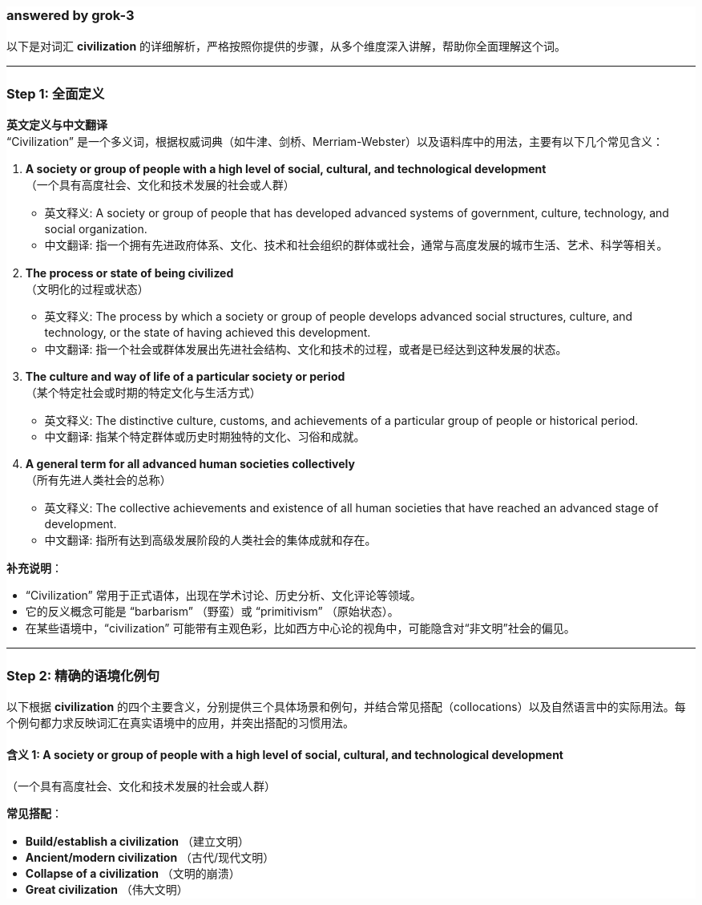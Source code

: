 ### answered by grok-3
以下是对词汇 **civilization** 的详细解析，严格按照你提供的步骤，从多个维度深入讲解，帮助你全面理解这个词。

---

### Step 1: 全面定义

**英文定义与中文翻译**  
“Civilization” 是一个多义词，根据权威词典（如牛津、剑桥、Merriam-Webster）以及语料库中的用法，主要有以下几个常见含义：

1. **A society or group of people with a high level of social, cultural, and technological development**  
   （一个具有高度社会、文化和技术发展的社会或人群）  
   - 英文释义: A society or group of people that has developed advanced systems of government, culture, technology, and social organization.  
   - 中文翻译: 指一个拥有先进政府体系、文化、技术和社会组织的群体或社会，通常与高度发展的城市生活、艺术、科学等相关。

2. **The process or state of being civilized**  
   （文明化的过程或状态）  
   - 英文释义: The process by which a society or group of people develops advanced social structures, culture, and technology, or the state of having achieved this development.  
   - 中文翻译: 指一个社会或群体发展出先进社会结构、文化和技术的过程，或者是已经达到这种发展的状态。

3. **The culture and way of life of a particular society or period**  
   （某个特定社会或时期的特定文化与生活方式）  
   - 英文释义: The distinctive culture, customs, and achievements of a particular group of people or historical period.  
   - 中文翻译: 指某个特定群体或历史时期独特的文化、习俗和成就。

4. **A general term for all advanced human societies collectively**  
   （所有先进人类社会的总称）  
   - 英文释义: The collective achievements and existence of all human societies that have reached an advanced stage of development.  
   - 中文翻译: 指所有达到高级发展阶段的人类社会的集体成就和存在。

**补充说明**：  
- “Civilization” 常用于正式语体，出现在学术讨论、历史分析、文化评论等领域。  
- 它的反义概念可能是 “barbarism” （野蛮）或 “primitivism” （原始状态）。  
- 在某些语境中，“civilization” 可能带有主观色彩，比如西方中心论的视角中，可能隐含对“非文明”社会的偏见。

---

### Step 2: 精确的语境化例句

以下根据 **civilization** 的四个主要含义，分别提供三个具体场景和例句，并结合常见搭配（collocations）以及自然语言中的实际用法。每个例句都力求反映词汇在真实语境中的应用，并突出搭配的习惯用法。

#### 含义 1: A society or group of people with a high level of social, cultural, and technological development  
（一个具有高度社会、文化和技术发展的社会或人群）

**常见搭配**：  
- **Build/establish a civilization** （建立文明）  
- **Ancient/modern civilization** （古代/现代文明）  
- **Collapse of a civilization** （文明的崩溃）  
- **Great civilization** （伟大文明）
